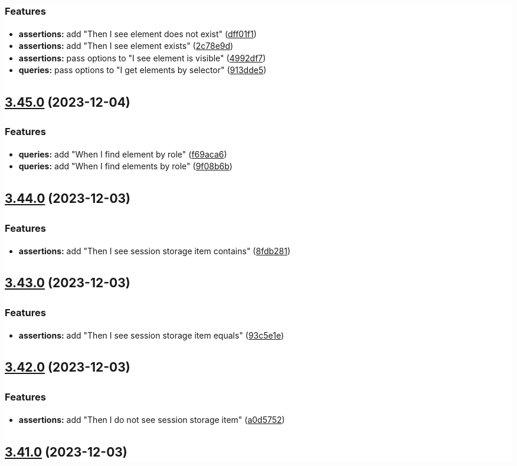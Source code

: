 
### Features

* **assertions:** add "Then I see element does not exist" ([dff01f1](https://github.com/remarkablemark/cypress-cucumber-steps/commit/dff01f1b0b9189b6f08ab1f5a99d33cc6179a84e))
* **assertions:** add "Then I see element exists" ([2c78e9d](https://github.com/remarkablemark/cypress-cucumber-steps/commit/2c78e9d12cd510e619fbe816cdadb55c90461cc2))
* **assertions:** pass options to "I see element is visible" ([4992df7](https://github.com/remarkablemark/cypress-cucumber-steps/commit/4992df77b55cf681af80083bf4bd01f1a6e6ff88))
* **queries:** pass options to "I get elements by selector" ([913dde5](https://github.com/remarkablemark/cypress-cucumber-steps/commit/913dde524b3caa80d87ca1a30b070c20473659b4))

## [3.45.0](https://github.com/remarkablemark/cypress-cucumber-steps/compare/v3.44.0...v3.45.0) (2023-12-04)


### Features

* **queries:** add "When I find element by role" ([f69aca6](https://github.com/remarkablemark/cypress-cucumber-steps/commit/f69aca6e03571fd13670dadd879badad6aea92ef))
* **queries:** add "When I find elements by role" ([9f08b6b](https://github.com/remarkablemark/cypress-cucumber-steps/commit/9f08b6b883e86062844254dda8787d9a18978bed))

## [3.44.0](https://github.com/remarkablemark/cypress-cucumber-steps/compare/v3.43.0...v3.44.0) (2023-12-03)


### Features

* **assertions:** add "Then I see session storage item contains" ([8fdb281](https://github.com/remarkablemark/cypress-cucumber-steps/commit/8fdb281882455c8f92b47cb3694ea35beb8c8a4c))

## [3.43.0](https://github.com/remarkablemark/cypress-cucumber-steps/compare/v3.42.0...v3.43.0) (2023-12-03)


### Features

* **assertions:** add "Then I see session storage item equals" ([93c5e1e](https://github.com/remarkablemark/cypress-cucumber-steps/commit/93c5e1e66b51fa20b16a7539ddf785dd86303c6e))

## [3.42.0](https://github.com/remarkablemark/cypress-cucumber-steps/compare/v3.41.0...v3.42.0) (2023-12-03)


### Features

* **assertions:** add "Then I do not see session storage item" ([a0d5752](https://github.com/remarkablemark/cypress-cucumber-steps/commit/a0d5752832c826015ba704841bb78fd1ddc94576))

## [3.41.0](https://github.com/remarkablemark/cypress-cucumber-steps/compare/v3.40.0...v3.41.0) (2023-12-03)
